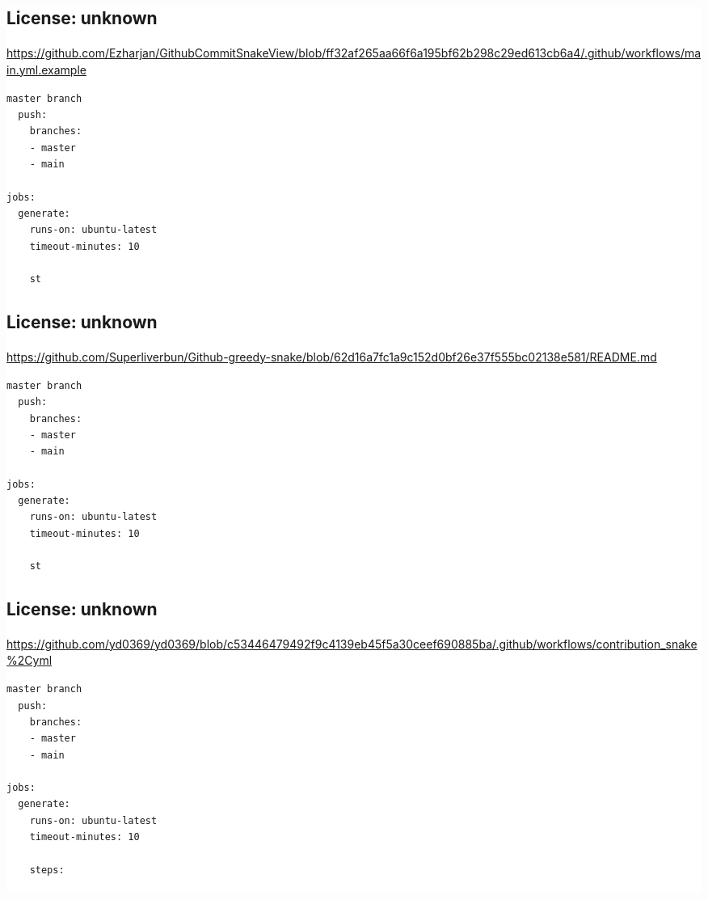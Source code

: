 
## License: unknown
https://github.com/Ezharjan/GithubCommitSnakeView/blob/ff32af265aa66f6a195bf62b298c29ed613cb6a4/.github/workflows/main.yml.example

```
master branch
  push:
    branches:
    - master
    - main

jobs:
  generate:
    runs-on: ubuntu-latest
    timeout-minutes: 10
    
    st
```


## License: unknown
https://github.com/Superliverbun/Github-greedy-snake/blob/62d16a7fc1a9c152d0bf26e37f555bc02138e581/README.md

```
master branch
  push:
    branches:
    - master
    - main

jobs:
  generate:
    runs-on: ubuntu-latest
    timeout-minutes: 10
    
    st
```


## License: unknown
https://github.com/yd0369/yd0369/blob/c53446479492f9c4139eb45f5a30ceef690885ba/.github/workflows/contribution_snake%2Cyml

```
master branch
  push:
    branches:
    - master
    - main

jobs:
  generate:
    runs-on: ubuntu-latest
    timeout-minutes: 10
    
    steps:
    
```
